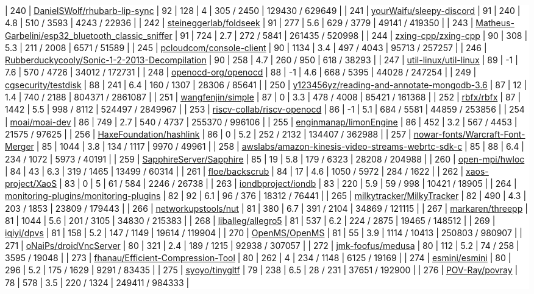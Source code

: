 | 240 | [DanielSWolf/rhubarb-lip-sync](https://github.com/DanielSWolf/rhubarb-lip-sync) | 92 | 128 | 4 | 305 / 2450 | 129430 / 629649 |
| 241 | [yourWaifu/sleepy-discord](https://github.com/yourWaifu/sleepy-discord) | 91 | 240 | 4.8 | 510 / 3593 | 4243 / 22936 |
| 242 | [steineggerlab/foldseek](https://github.com/steineggerlab/foldseek) | 91 | 277 | 5.6 | 629 / 3779 | 49141 / 419350 |
| 243 | [Matheus-Garbelini/esp32_bluetooth_classic_sniffer](https://github.com/Matheus-Garbelini/esp32_bluetooth_classic_sniffer) | 91 | 724 | 2.7 | 272 / 5841 | 261435 / 520998 |
| 244 | [zxing-cpp/zxing-cpp](https://github.com/zxing-cpp/zxing-cpp) | 90 | 308 | 5.3 | 211 / 2008 | 6571 / 51589 |
| 245 | [pcloudcom/console-client](https://github.com/pcloudcom/console-client) | 90 | 1134 | 3.4 | 497 / 4043 | 95713 / 257257 |
| 246 | [Rubberduckycooly/Sonic-1-2-2013-Decompilation](https://github.com/Rubberduckycooly/Sonic-1-2-2013-Decompilation) | 90 | 258 | 4.7 | 260 / 950 | 618 / 38293 |
| 247 | [util-linux/util-linux](https://github.com/util-linux/util-linux) | 89 | -1 | 7.6 | 570 / 4726 | 34012 / 172731 |
| 248 | [openocd-org/openocd](https://github.com/openocd-org/openocd) | 88 | -1 | 4.6 | 668 / 5395 | 44028 / 247254 |
| 249 | [cgsecurity/testdisk](https://github.com/cgsecurity/testdisk) | 88 | 241 | 6.4 | 160 / 1307 | 28306 / 85641 |
| 250 | [y123456yz/reading-and-annotate-mongodb-3.6](https://github.com/y123456yz/reading-and-annotate-mongodb-3.6) | 87 | 12 | 1.4 | 740 / 2188 | 804371 / 2861087 |
| 251 | [wangfenjin/simple](https://github.com/wangfenjin/simple) | 87 | 0 | 3.3 | 478 / 4008 | 85421 / 161368 |
| 252 | [rbfx/rbfx](https://github.com/rbfx/rbfx) | 87 | 1442 | 5.5 | 998 / 8112 | 524497 / 2849967 |
| 253 | [riscv-collab/riscv-openocd](https://github.com/riscv-collab/riscv-openocd) | 86 | -1 | 5.1 | 684 / 5581 | 44859 / 253856 |
| 254 | [moai/moai-dev](https://github.com/moai/moai-dev) | 86 | 749 | 2.7 | 540 / 4737 | 255370 / 996106 |
| 255 | [enginmanap/limonEngine](https://github.com/enginmanap/limonEngine) | 86 | 452 | 3.2 | 567 / 4453 | 21575 / 97625 |
| 256 | [HaxeFoundation/hashlink](https://github.com/HaxeFoundation/hashlink) | 86 | 0 | 5.2 | 252 / 2132 | 134407 / 362988 |
| 257 | [nowar-fonts/Warcraft-Font-Merger](https://github.com/nowar-fonts/Warcraft-Font-Merger) | 85 | 1044 | 3.8 | 134 / 1117 | 9970 / 49961 |
| 258 | [awslabs/amazon-kinesis-video-streams-webrtc-sdk-c](https://github.com/awslabs/amazon-kinesis-video-streams-webrtc-sdk-c) | 85 | 88 | 6.4 | 234 / 1072 | 5973 / 40191 |
| 259 | [SapphireServer/Sapphire](https://github.com/SapphireServer/Sapphire) | 85 | 19 | 5.8 | 179 / 6323 | 28208 / 204988 |
| 260 | [open-mpi/hwloc](https://github.com/open-mpi/hwloc) | 84 | 43 | 6.3 | 319 / 1465 | 13499 / 60314 |
| 261 | [floe/backscrub](https://github.com/floe/backscrub) | 84 | 17 | 4.6 | 1050 / 5972 | 284 / 1622 |
| 262 | [xaos-project/XaoS](https://github.com/xaos-project/XaoS) | 83 | 0 | 5 | 61 / 584 | 2246 / 26738 |
| 263 | [iondbproject/iondb](https://github.com/iondbproject/iondb) | 83 | 220 | 5.9 | 59 / 998 | 10421 / 18905 |
| 264 | [monitoring-plugins/monitoring-plugins](https://github.com/monitoring-plugins/monitoring-plugins) | 82 | 92 | 6.1 | 96 / 376 | 18312 / 76441 |
| 265 | [milkytracker/MilkyTracker](https://github.com/milkytracker/MilkyTracker) | 82 | 490 | 4.3 | 203 / 1853 | 23809 / 179443 |
| 266 | [networkupstools/nut](https://github.com/networkupstools/nut) | 81 | 380 | 6.7 | 391 / 2104 | 34869 / 121115 |
| 267 | [markaren/threepp](https://github.com/markaren/threepp) | 81 | 1044 | 5.6 | 201 / 3105 | 34830 / 215383 |
| 268 | [liballeg/allegro5](https://github.com/liballeg/allegro5) | 81 | 537 | 6.2 | 224 / 2875 | 19465 / 148512 |
| 269 | [iqiyi/dpvs](https://github.com/iqiyi/dpvs) | 81 | 158 | 5.2 | 147 / 1149 | 19614 / 119904 |
| 270 | [OpenMS/OpenMS](https://github.com/OpenMS/OpenMS) | 81 | 55 | 3.9 | 1114 / 10413 | 250803 / 980907 |
| 271 | [oNaiPs/droidVncServer](https://github.com/oNaiPs/droidVncServer) | 80 | 321 | 2.4 | 189 / 1215 | 92938 / 307057 |
| 272 | [jmk-foofus/medusa](https://github.com/jmk-foofus/medusa) | 80 | 112 | 5.2 | 74 / 258 | 3595 / 19048 |
| 273 | [fhanau/Efficient-Compression-Tool](https://github.com/fhanau/Efficient-Compression-Tool) | 80 | 262 | 4 | 234 / 1148 | 6125 / 19169 |
| 274 | [esmini/esmini](https://github.com/esmini/esmini) | 80 | 296 | 5.2 | 175 / 1629 | 9291 / 83435 |
| 275 | [syoyo/tinygltf](https://github.com/syoyo/tinygltf) | 79 | 238 | 6.5 | 28 / 231 | 37651 / 192900 |
| 276 | [POV-Ray/povray](https://github.com/POV-Ray/povray) | 78 | 578 | 3.5 | 220 / 1324 | 249411 / 984333 |